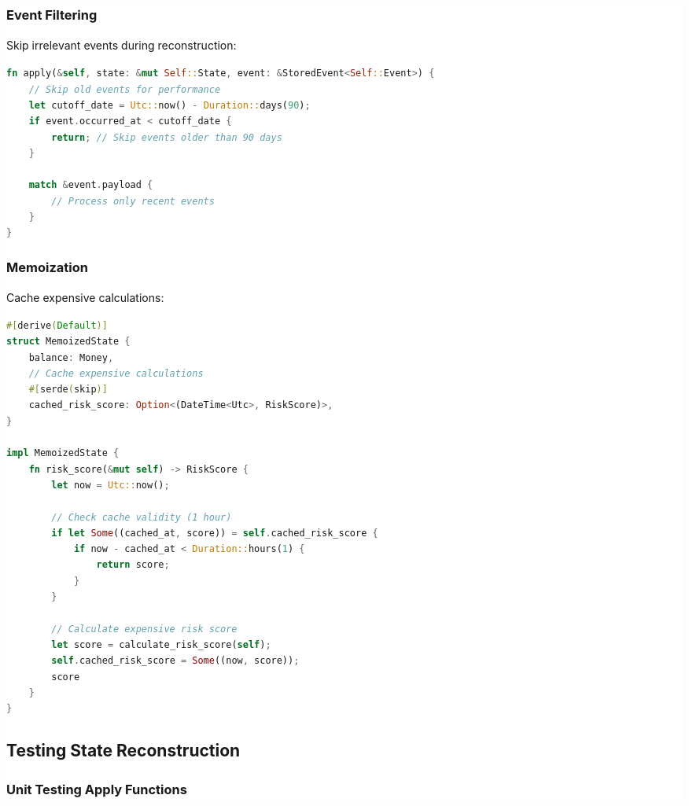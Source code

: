 ### Event Filtering

Skip irrelevant events during reconstruction:

```rust
fn apply(&self, state: &mut Self::State, event: &StoredEvent<Self::Event>) {
    // Skip old events for performance
    let cutoff_date = Utc::now() - Duration::days(90);
    if event.occurred_at < cutoff_date {
        return; // Skip events older than 90 days
    }
    
    match &event.payload {
        // Process only recent events
    }
}
```

### Memoization

Cache expensive calculations:

```rust
#[derive(Default)]
struct MemoizedState {
    balance: Money,
    // Cache expensive calculations
    #[serde(skip)]
    cached_risk_score: Option<(DateTime<Utc>, RiskScore)>,
}

impl MemoizedState {
    fn risk_score(&mut self) -> RiskScore {
        let now = Utc::now();
        
        // Check cache validity (1 hour)
        if let Some((cached_at, score)) = self.cached_risk_score {
            if now - cached_at < Duration::hours(1) {
                return score;
            }
        }
        
        // Calculate expensive risk score
        let score = calculate_risk_score(self);
        self.cached_risk_score = Some((now, score));
        score
    }
}
```

## Testing State Reconstruction

### Unit Testing Apply Functions
